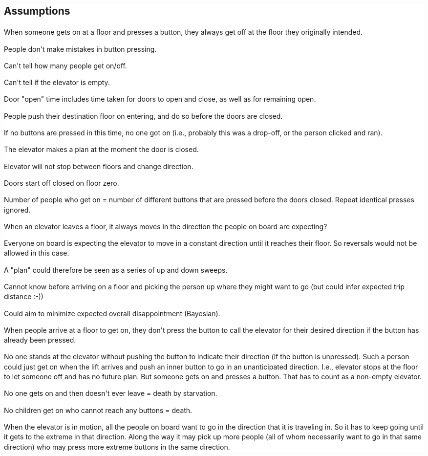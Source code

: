 ## Assumptions

When someone gets on at a floor and presses a button, they always get off
at the floor they originally intended.

People don't make mistakes in button pressing.

Can't tell how many people get on/off.

Can't tell if the elevator is empty.

Door "open" time includes time taken for doors to open and close, as well
as for remaining open.

People push their destination floor on entering, and do so before the doors
are closed.

If no buttons are pressed in this time, no one got on (i.e., probably this
was a drop-off, or the person clicked and ran).

The elevator makes a plan at the moment the door is closed.

Elevator will not stop between floors and change direction.

Doors start off closed on floor zero.

Number of people who get on = number of different buttons that are pressed
before the doors closed. Repeat identical presses ignored.

When an elevator leaves a floor, it always moves in the direction the
people on board are expecting?

Everyone on board is expecting the elevator to move in a constant direction
until it reaches their floor. So reversals would not be allowed in this
case.

A "plan" could therefore be seen as a series of up and down sweeps.

Cannot know before arriving on a floor and picking the person up where they
might want to go (but could infer expected trip distance :-))

Could aim to minimize expected overall disappointment (Bayesian).

When people arrive at a floor to get on, they don't press the button to
call the elevator for their desired direction if the button has already
been pressed.

No one stands at the elevator without pushing the button to indicate their
direction (if the button is unpressed). Such a person could just get on
when the lift arrives and push an inner button to go in an unanticipated
direction. I.e., elevator stops at the floor to let someone off and has no
future plan. But someone gets on and presses a button. That has to count as
a non-empty elevator.

No one gets on and then doesn't ever leave = death by starvation.

No children get on who cannot reach any buttons = death.

When the elevator is in motion, all the people on board want to go in the
direction that it is traveling in. So it has to keep going until it gets to
the extreme in that direction. Along the way it may pick up more people
(all of whom necessarily want to go in that same direction) who may press
more extreme buttons in the same direction.
